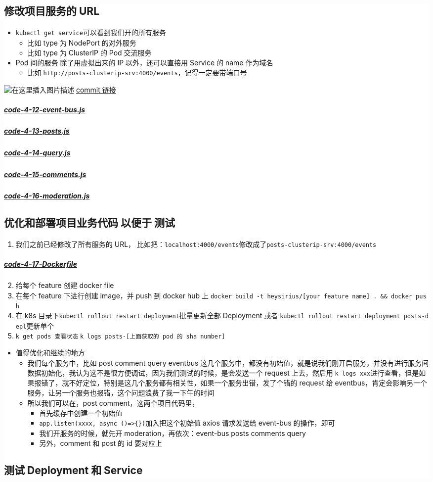 ```yaml
```

## 修改项目服务的 URL

- `kubectl get service`可以看到我们开的所有服务
  - 比如 type 为 NodePort 的对外服务
  - 比如 type 为 ClusterIP 的 Pod 交流服务
- Pod 间的服务 除了用虚拟出来的 IP 以外，还可以直接用 Service 的 name 作为域名
  - 比如 `http://posts-clusterip-srv:4000/events`，记得一定要带端口号

![在这里插入图片描述](https://img-blog.csdnimg.cn/14c38ef2ef634f09aa5be67e06cc0308.png?x-oss-process=image/watermark,type_d3F5LXplbmhlaQ,shadow_50,text_Q1NETiBA5ZeoU2lyaXVz,size_20,color_FFFFFF,t_70,g_se,x_16)
[commit 链接](https://github.com/SiriusZHT/Microservices-with-Node-JS-and-React/commit/ad411056e8c5b294997ebd1020d1445a03bf1856)

##### [code-4-12-event-bus.js](./doc/code-4-12-event-bus.js)

##### [code-4-13-posts.js](./doc/code-4-13-posts.js)

##### [code-4-14-query.js](./doc/code-4-14-query.js)

##### [code-4-15-comments.js](./doc/code-4-15-comments.js)

##### [code-4-16-moderation.js](./doc/code-4-16-moderation.js)

## 优化和部署项目业务代码 以便于 测试

1. 我们之前已经修改了所有服务的 URL，
   比如把：`localhost:4000/events`修改成了`posts-clusterip-srv:4000/events`

##### [code-4-17-Dockerfile](./doc/code-4-17-Dockerfile)

2. 给每个 feature 创建 docker file
3. 在每个 feature 下进行创建 image，并 push 到 docker hub 上 `docker build -t heysirius/[your feature name] . && docker push`
4. 在 k8s 目录下`kubectl rollout restart deployment`批量更新全部 Deployment 或者 `kubectl rollout restart deployment posts-depl`更新单个
5. `k get pods 查看状态` `k logs posts-[上面获取的 pod 的 sha number]`

- 值得优化和继续的地方
  - 我们每个服务中，比如 post comment query eventbus 这几个服务中，都没有初始值，就是说我们刚开启服务，并没有进行服务间数据初始化，我认为这不是很方便调试，因为我们测试的时候，是会发送一个 request 上去，然后用 `k logs xxx`进行查看，但是如果报错了，就不好定位，特别是这几个服务都有相关性，如果一个服务出错，发了个错的 request 给 eventbus，肯定会影响另一个服务，让另一个服务也报错，这个问题浪费了我一下午的时间
  - 所以我们可以在，post comment，这两个项目代码里，
    - 首先缓存中创建一个初始值
    - `app.listen(xxxx, async ()=>{})`加入把这个初始值 axios 请求发送给 event-bus 的操作，即可
    - 我们开服务的时候，就先开 moderation，再依次：event-bus posts comments query
    - 另外，comment 和 post 的 id 要对应上

## 测试 Deployment 和 Service
